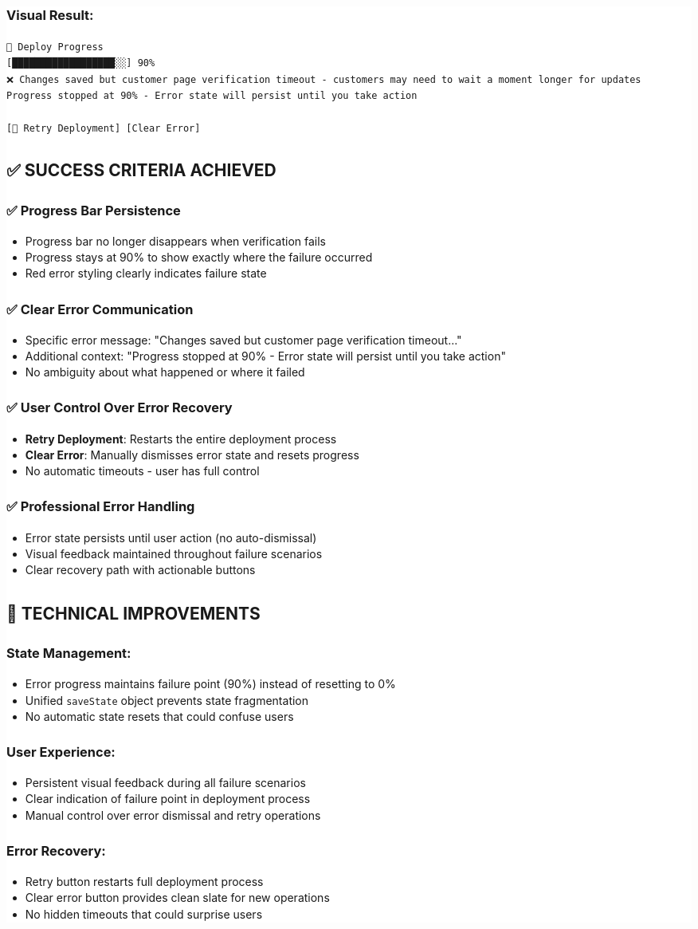 ### **Visual Result:**
```
🚀 Deploy Progress
[██████████████████░░] 90%
❌ Changes saved but customer page verification timeout - customers may need to wait a moment longer for updates
Progress stopped at 90% - Error state will persist until you take action

[🔄 Retry Deployment] [Clear Error]
```

## ✅ **SUCCESS CRITERIA ACHIEVED**

### ✅ **Progress Bar Persistence**
- Progress bar no longer disappears when verification fails
- Progress stays at 90% to show exactly where the failure occurred
- Red error styling clearly indicates failure state

### ✅ **Clear Error Communication**
- Specific error message: "Changes saved but customer page verification timeout..."
- Additional context: "Progress stopped at 90% - Error state will persist until you take action"
- No ambiguity about what happened or where it failed

### ✅ **User Control Over Error Recovery**
- **Retry Deployment**: Restarts the entire deployment process
- **Clear Error**: Manually dismisses error state and resets progress
- No automatic timeouts - user has full control

### ✅ **Professional Error Handling**
- Error state persists until user action (no auto-dismissal)
- Visual feedback maintained throughout failure scenarios
- Clear recovery path with actionable buttons

## 🚀 **TECHNICAL IMPROVEMENTS**

### **State Management:**
- Error progress maintains failure point (90%) instead of resetting to 0%
- Unified `saveState` object prevents state fragmentation
- No automatic state resets that could confuse users

### **User Experience:**
- Persistent visual feedback during all failure scenarios
- Clear indication of failure point in deployment process
- Manual control over error dismissal and retry operations

### **Error Recovery:**
- Retry button restarts full deployment process
- Clear error button provides clean slate for new operations
- No hidden timeouts that could surprise users
